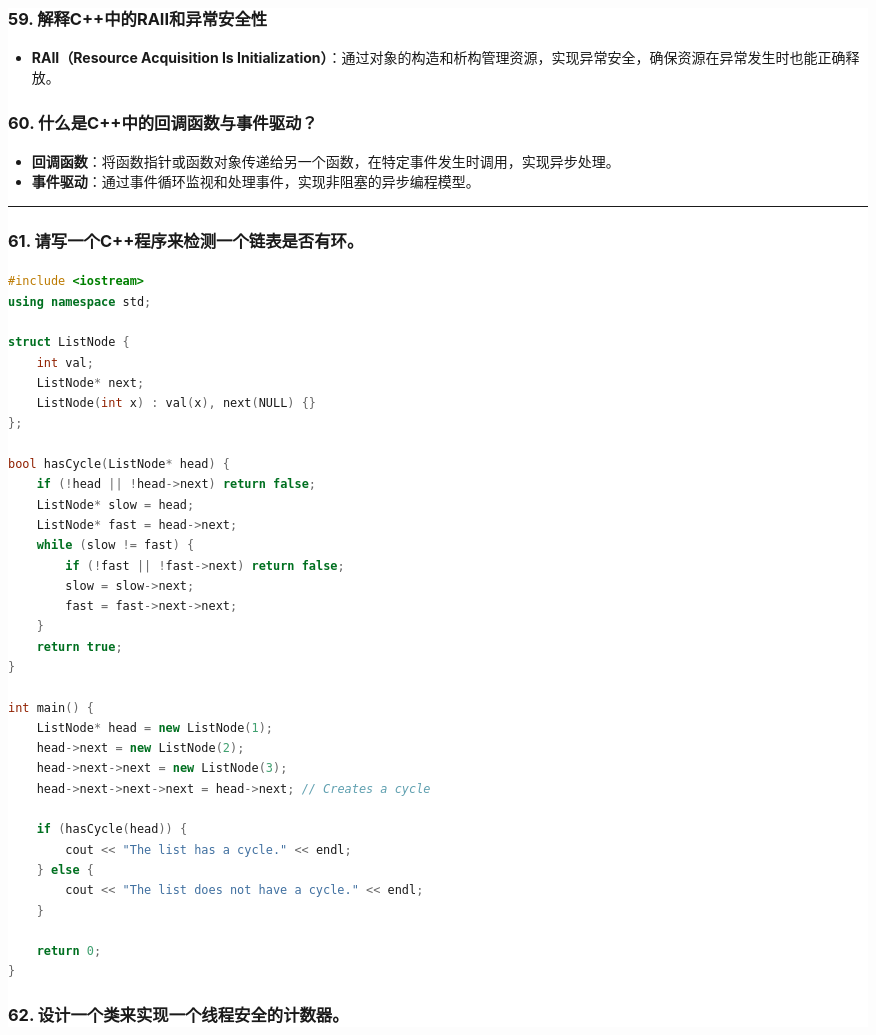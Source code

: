 ### 59. 解释C++中的RAII和异常安全性
- **RAII（Resource Acquisition Is Initialization）**：通过对象的构造和析构管理资源，实现异常安全，确保资源在异常发生时也能正确释放。

### 60. 什么是C++中的回调函数与事件驱动？
- **回调函数**：将函数指针或函数对象传递给另一个函数，在特定事件发生时调用，实现异步处理。
- **事件驱动**：通过事件循环监视和处理事件，实现非阻塞的异步编程模型。

------

### 61. 请写一个C++程序来检测一个链表是否有环。

```cpp
#include <iostream>
using namespace std;

struct ListNode {
    int val;
    ListNode* next;
    ListNode(int x) : val(x), next(NULL) {}
};

bool hasCycle(ListNode* head) {
    if (!head || !head->next) return false;
    ListNode* slow = head;
    ListNode* fast = head->next;
    while (slow != fast) {
        if (!fast || !fast->next) return false;
        slow = slow->next;
        fast = fast->next->next;
    }
    return true;
}

int main() {
    ListNode* head = new ListNode(1);
    head->next = new ListNode(2);
    head->next->next = new ListNode(3);
    head->next->next->next = head->next; // Creates a cycle

    if (hasCycle(head)) {
        cout << "The list has a cycle." << endl;
    } else {
        cout << "The list does not have a cycle." << endl;
    }

    return 0;
}
```

### 62. 设计一个类来实现一个线程安全的计数器。
